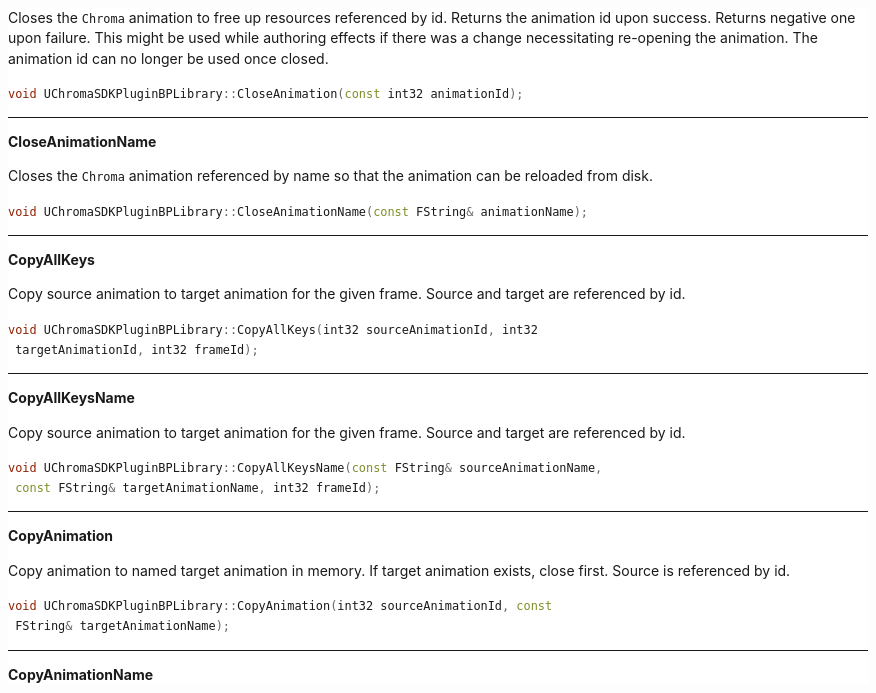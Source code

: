 Closes the `Chroma` animation to free up resources referenced by id. Returns
the animation id upon success. Returns negative one upon failure. This
might be used while authoring effects if there was a change necessitating
re-opening the animation. The animation id can no longer be used once closed.

```c++
void UChromaSDKPluginBPLibrary::CloseAnimation(const int32 animationId);
```

---
<a name="CloseAnimationName"></a>
**CloseAnimationName**

Closes the `Chroma` animation referenced by name so that the animation can
be reloaded from disk.

```c++
void UChromaSDKPluginBPLibrary::CloseAnimationName(const FString& animationName);
```

---
<a name="CopyAllKeys"></a>
**CopyAllKeys**

Copy source animation to target animation for the given frame. Source and
target are referenced by id.

```c++
void UChromaSDKPluginBPLibrary::CopyAllKeys(int32 sourceAnimationId, int32 
 targetAnimationId, int32 frameId);
```

---
<a name="CopyAllKeysName"></a>
**CopyAllKeysName**

Copy source animation to target animation for the given frame. Source and
target are referenced by id.

```c++
void UChromaSDKPluginBPLibrary::CopyAllKeysName(const FString& sourceAnimationName, 
 const FString& targetAnimationName, int32 frameId);
```

---
<a name="CopyAnimation"></a>
**CopyAnimation**

Copy animation to named target animation in memory. If target animation
exists, close first. Source is referenced by id.

```c++
void UChromaSDKPluginBPLibrary::CopyAnimation(int32 sourceAnimationId, const 
 FString& targetAnimationName);
```

---
<a name="CopyAnimationName"></a>
**CopyAnimationName**
